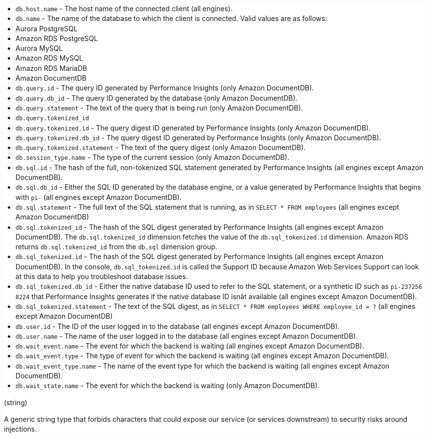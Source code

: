 - `db.host.name` - The host name of the connected client (all engines).
- `db.name` - The name of the database to which the client is connected. Valid values are as follows:
- Aurora PostgreSQL
- Amazon RDS PostgreSQL
- Aurora MySQL
- Amazon RDS MySQL
- Amazon RDS MariaDB
- Amazon DocumentDB
- `db.query.id` - The query ID generated by Performance Insights (only Amazon DocumentDB).
- `db.query.db_id` - The query ID generated by the database (only Amazon DocumentDB).
- `db.query.statement` - The text of the query that is being run (only Amazon DocumentDB).
- `db.query.tokenized_id`
- `db.query.tokenized.id` - The query digest ID generated by Performance Insights (only Amazon DocumentDB).
- `db.query.tokenized.db_id` - The query digest ID generated by Performance Insights (only Amazon DocumentDB).
- `db.query.tokenized.statement` - The text of the query digest (only Amazon DocumentDB).
- `db.session_type.name` - The type of the current session (only Amazon DocumentDB).
- `db.sql.id` - The hash of the full, non-tokenized SQL statement generated by Performance Insights (all engines except Amazon DocumentDB).
- `db.sql.db_id` - Either the SQL ID generated by the database engine, or a value generated by Performance Insights that begins with `pi-` (all engines except Amazon DocumentDB).
- `db.sql.statement` - The full text of the SQL statement that is running, as in `SELECT * FROM employees` (all engines except Amazon DocumentDB)
- `db.sql.tokenized_id` - The hash of the SQL digest generated by Performance Insights (all engines except Amazon DocumentDB). The `db.sql.tokenized_id` dimension fetches the value of the `db.sql_tokenized.id` dimension. Amazon RDS returns `db.sql.tokenized_id` from the `db.sql` dimension group.
- `db.sql_tokenized.id` - The hash of the SQL digest generated by Performance Insights (all engines except Amazon DocumentDB). In the console, `db.sql_tokenized.id` is called the Support ID because Amazon Web Services Support can look at this data to help you troubleshoot database issues.
- `db.sql_tokenized.db_id` - Either the native database ID used to refer to the SQL statement, or a synthetic ID such as `pi-2372568224` that Performance Insights generates if the native database ID isnât available (all engines except Amazon DocumentDB).
- `db.sql_tokenized.statement` - The text of the SQL digest, as in `SELECT * FROM employees WHERE employee_id = ?` (all engines except Amazon DocumentDB)
- `db.user.id` - The ID of the user logged in to the database (all engines except Amazon DocumentDB).
- `db.user.name` - The name of the user logged in to the database (all engines except Amazon DocumentDB).
- `db.wait_event.name` - The event for which the backend is waiting (all engines except Amazon DocumentDB).
- `db.wait_event.type` - The type of event for which the backend is waiting (all engines except Amazon DocumentDB).
- `db.wait_event_type.name` - The name of the event type for which the backend is waiting (all engines except Amazon DocumentDB).
- `db.wait_state.name` - The event for which the backend is waiting (only Amazon DocumentDB).

(string)

A generic string type that forbids characters that could expose our service (or services downstream) to security risks around injections.
